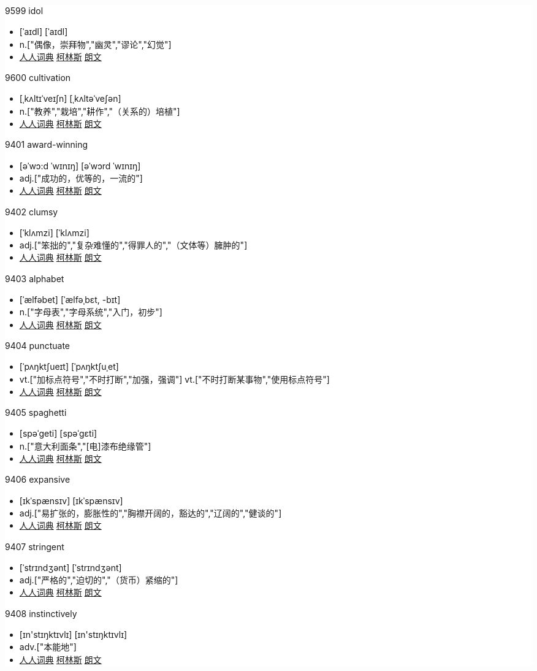 9599 idol 
- [ˈaɪdl]  [ˈaɪdl] 
- n.["偶像，崇拜物","幽灵","谬论","幻觉"]   
- [人人词典](https://www.91dict.com/words?w=idol) [柯林斯](https://www.collinsdictionary.com/zh/dictionary/english/idol) [朗文](https://www.ldoceonline.com/dictionary/idol) 

9600 cultivation 
- [ˌkʌltɪˈveɪʃn]  [ˌkʌltəˈveʃən] 
- n.["教养","栽培","耕作","（关系的）培植"]   
- [人人词典](https://www.91dict.com/words?w=cultivation) [柯林斯](https://www.collinsdictionary.com/zh/dictionary/english/cultivation) [朗文](https://www.ldoceonline.com/dictionary/cultivation) 

9401 award-winning 
- [əˈwɔ:d ˈwɪnɪŋ]  [əˈwɔrd ˈwɪnɪŋ] 
- adj.["成功的，优等的，一流的"]   
- [人人词典](https://www.91dict.com/words?w=award-winning) [柯林斯](https://www.collinsdictionary.com/zh/dictionary/english/award-winning) [朗文](https://www.ldoceonline.com/dictionary/award-winning) 

9402 clumsy 
- [ˈklʌmzi]  [ˈklʌmzi] 
- adj.["笨拙的","复杂难懂的","得罪人的","（文体等）臃肿的"]   
- [人人词典](https://www.91dict.com/words?w=clumsy) [柯林斯](https://www.collinsdictionary.com/zh/dictionary/english/clumsy) [朗文](https://www.ldoceonline.com/dictionary/clumsy) 

9403 alphabet 
- [ˈælfəbet]  [ˈælfəˌbɛt, -bɪt] 
- n.["字母表","字母系统","入门，初步"]   
- [人人词典](https://www.91dict.com/words?w=alphabet) [柯林斯](https://www.collinsdictionary.com/zh/dictionary/english/alphabet) [朗文](https://www.ldoceonline.com/dictionary/alphabet) 

9404 punctuate 
- [ˈpʌŋktʃueɪt]  [ˈpʌŋktʃuˌet] 
- vt.["加标点符号","不时打断","加强，强调"]  vt.["不时打断某事物","使用标点符号"]   
- [人人词典](https://www.91dict.com/words?w=punctuate) [柯林斯](https://www.collinsdictionary.com/zh/dictionary/english/punctuate) [朗文](https://www.ldoceonline.com/dictionary/punctuate) 

9405 spaghetti 
- [spəˈgeti]  [spəˈɡɛti] 
- n.["意大利面条","[电]漆布绝缘管"]   
- [人人词典](https://www.91dict.com/words?w=spaghetti) [柯林斯](https://www.collinsdictionary.com/zh/dictionary/english/spaghetti) [朗文](https://www.ldoceonline.com/dictionary/spaghetti) 

9406 expansive 
- [ɪkˈspænsɪv]  [ɪkˈspænsɪv] 
- adj.["易扩张的，膨胀性的","胸襟开阔的，豁达的","辽阔的","健谈的"]   
- [人人词典](https://www.91dict.com/words?w=expansive) [柯林斯](https://www.collinsdictionary.com/zh/dictionary/english/expansive) [朗文](https://www.ldoceonline.com/dictionary/expansive) 

9407 stringent 
- [ˈstrɪndʒənt]  [ˈstrɪndʒənt] 
- adj.["严格的","迫切的","（货币）紧缩的"]   
- [人人词典](https://www.91dict.com/words?w=stringent) [柯林斯](https://www.collinsdictionary.com/zh/dictionary/english/stringent) [朗文](https://www.ldoceonline.com/dictionary/stringent) 

9408 instinctively 
- [ɪn'stɪŋktɪvlɪ]  [ɪn'stɪŋktɪvlɪ] 
- adv.["本能地"]   
- [人人词典](https://www.91dict.com/words?w=instinctively) [柯林斯](https://www.collinsdictionary.com/zh/dictionary/english/instinctively) [朗文](https://www.ldoceonline.com/dictionary/instinctively) 
